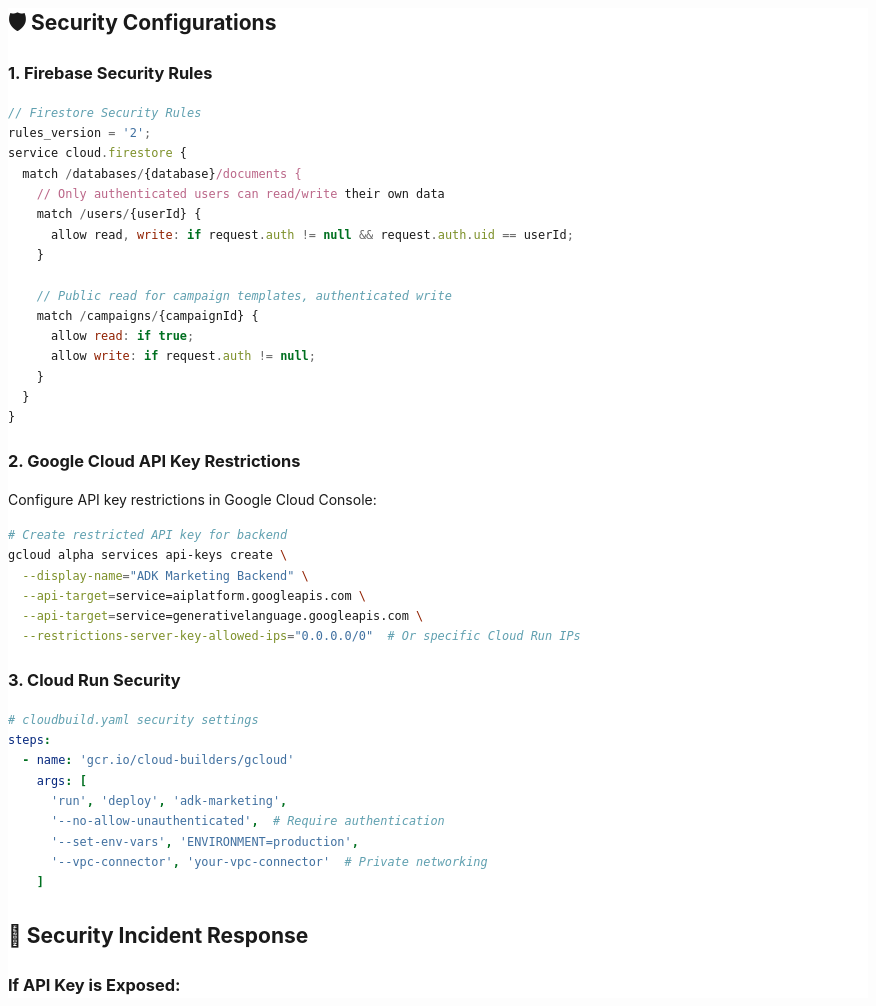 ## 🛡️ **Security Configurations**

### **1. Firebase Security Rules**
```javascript
// Firestore Security Rules
rules_version = '2';
service cloud.firestore {
  match /databases/{database}/documents {
    // Only authenticated users can read/write their own data
    match /users/{userId} {
      allow read, write: if request.auth != null && request.auth.uid == userId;
    }
    
    // Public read for campaign templates, authenticated write
    match /campaigns/{campaignId} {
      allow read: if true;
      allow write: if request.auth != null;
    }
  }
}
```

### **2. Google Cloud API Key Restrictions**
Configure API key restrictions in Google Cloud Console:

```bash
# Create restricted API key for backend
gcloud alpha services api-keys create \
  --display-name="ADK Marketing Backend" \
  --api-target=service=aiplatform.googleapis.com \
  --api-target=service=generativelanguage.googleapis.com \
  --restrictions-server-key-allowed-ips="0.0.0.0/0"  # Or specific Cloud Run IPs
```

### **3. Cloud Run Security**
```yaml
# cloudbuild.yaml security settings
steps:
  - name: 'gcr.io/cloud-builders/gcloud'
    args: [
      'run', 'deploy', 'adk-marketing',
      '--no-allow-unauthenticated',  # Require authentication
      '--set-env-vars', 'ENVIRONMENT=production',
      '--vpc-connector', 'your-vpc-connector'  # Private networking
    ]
```

## 🚨 **Security Incident Response**

### **If API Key is Exposed:**
